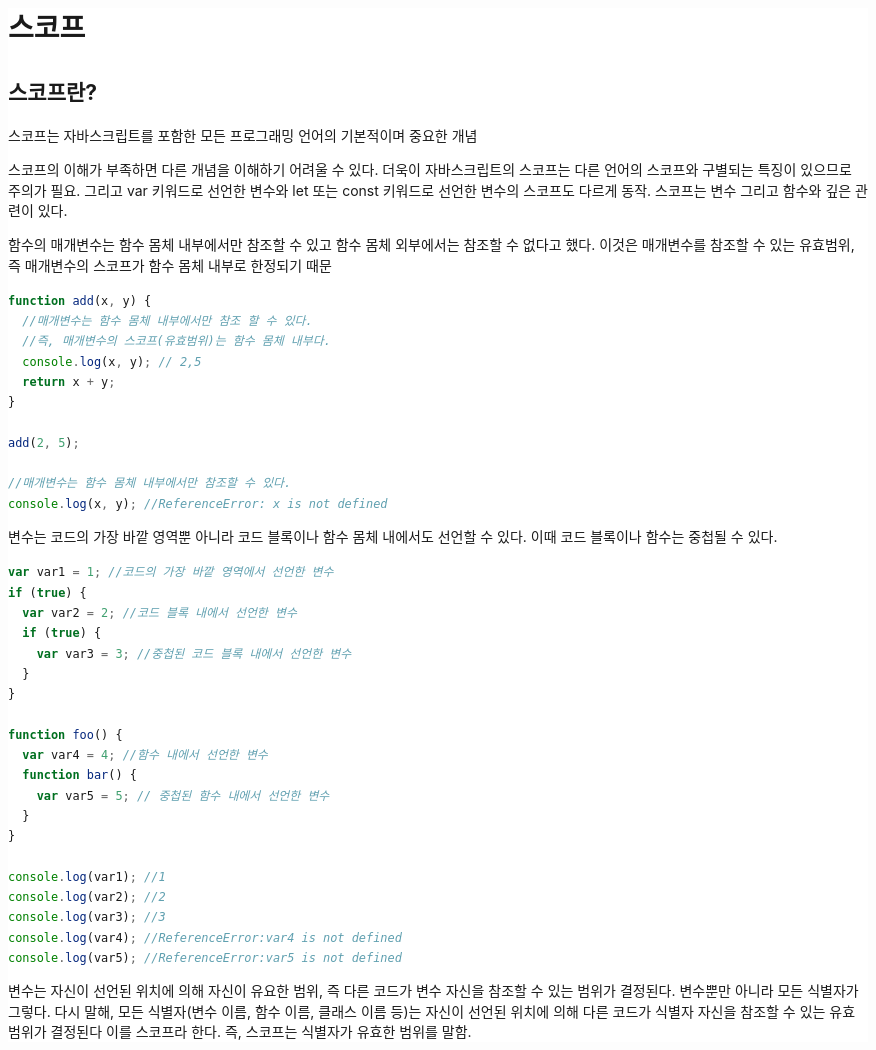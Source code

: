 # 스코프

## 스코프란?

스코프는 자바스크립트를 포함한 모든 프로그래밍 언어의 기본적이며 중요한 개념

스코프의 이해가 부족하면 다른 개념을 이해하기 어려울 수 있다. 더욱이 자바스크립트의 스코프는 다른 언어의 스코프와 구별되는 특징이 있으므로 주의가 필요. 그리고 var 키워드로 선언한 변수와 let 또는 const 키워드로 선언한 변수의 스코프도 다르게 동작. 스코프는 변수 그리고 함수와 깊은 관련이 있다.

함수의 매개변수는 함수 몸체 내부에서만 참조할 수 있고 함수 몸체 외부에서는 참조할 수 없다고 했다. 이것은 매개변수를 참조할 수 있는 유효범위, 즉 매개변수의 스코프가 함수 몸체 내부로 한정되기 때문

```jsx
function add(x, y) {
  //매개변수는 함수 몸체 내부에서만 참조 할 수 있다.
  //즉, 매개변수의 스코프(유효범위)는 함수 몸체 내부다.
  console.log(x, y); // 2,5
  return x + y;
}

add(2, 5);

//매개변수는 함수 몸체 내부에서만 참조할 수 있다.
console.log(x, y); //ReferenceError: x is not defined
```

변수는 코드의 가장 바깥 영역뿐 아니라 코드 블록이나 함수 몸체 내에서도 선언할 수 있다. 이때 코드 블록이나 함수는 중첩될 수 있다.

```jsx
var var1 = 1; //코드의 가장 바깥 영역에서 선언한 변수
if (true) {
  var var2 = 2; //코드 블록 내에서 선언한 변수
  if (true) {
    var var3 = 3; //중첩된 코드 블록 내에서 선언한 변수
  }
}

function foo() {
  var var4 = 4; //함수 내에서 선언한 변수
  function bar() {
    var var5 = 5; // 중첩된 함수 내에서 선언한 변수
  }
}

console.log(var1); //1
console.log(var2); //2
console.log(var3); //3
console.log(var4); //ReferenceError:var4 is not defined
console.log(var5); //ReferenceError:var5 is not defined
```

변수는 자신이 선언된 위치에 의해 자신이 유요한 범위, 즉 다른 코드가 변수 자신을 참조할 수 있는 범위가 결정된다. 변수뿐만 아니라 모든 식별자가 그렇다. 다시 말해, 모든 식별자(변수 이름, 함수 이름, 클래스 이름 등)는 자신이 선언된 위치에 의해 다른 코드가 식별자 자신을 참조할 수 있는 유효 범위가 결정된다 이를 스코프라 한다. 즉, 스코프는 식별자가 유효한 범위를 말함.
